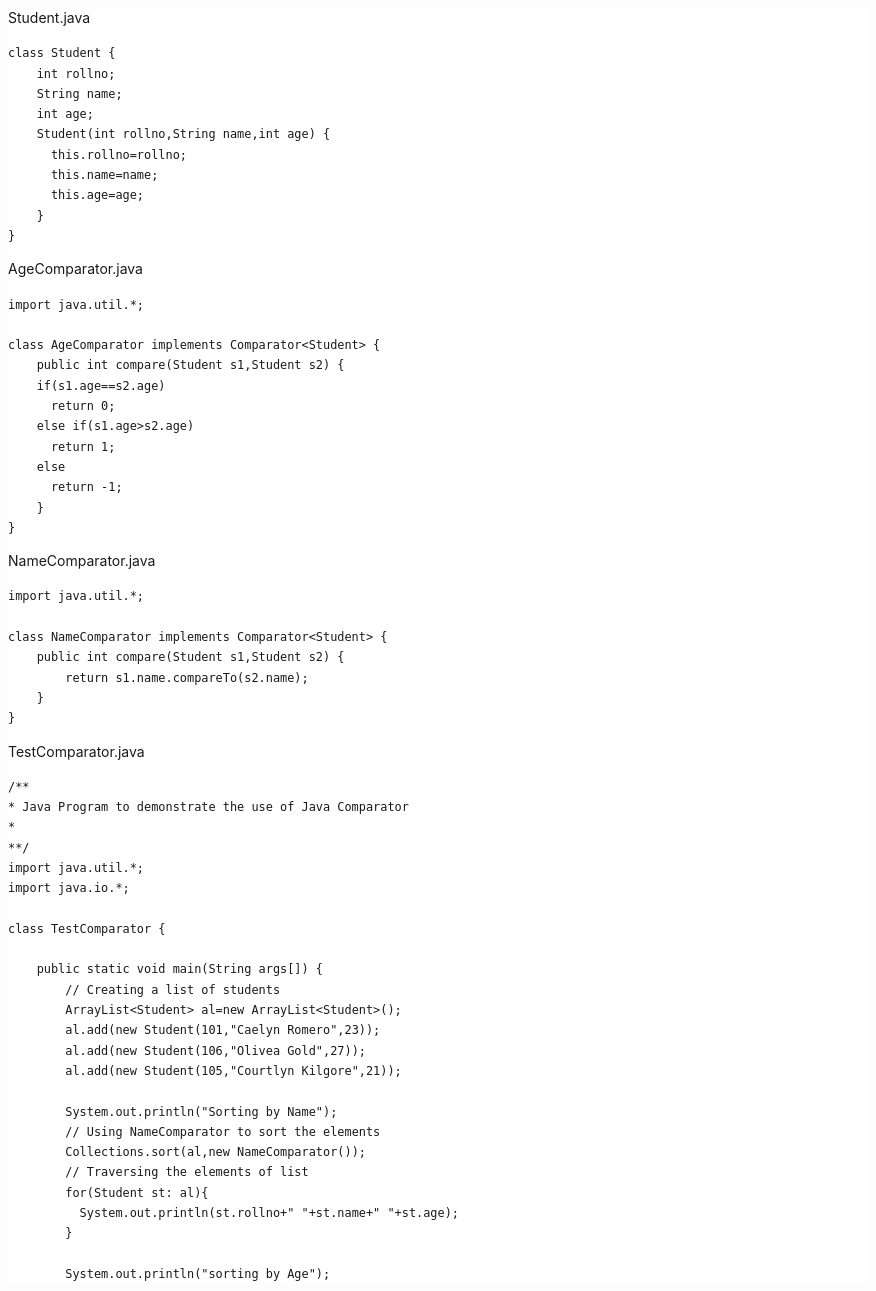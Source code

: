 Student.java
```
class Student {  
    int rollno;  
    String name;  
    int age;  
    Student(int rollno,String name,int age) {  
      this.rollno=rollno;  
      this.name=name;  
      this.age=age;  
    }  
}
```
AgeComparator.java
```
import java.util.*;  

class AgeComparator implements Comparator<Student> {  
    public int compare(Student s1,Student s2) {  
    if(s1.age==s2.age)  
      return 0;  
    else if(s1.age>s2.age)  
      return 1;  
    else  
      return -1;  
    } 
}  
```
NameComparator.java
```
import java.util.*;  

class NameComparator implements Comparator<Student> {  
    public int compare(Student s1,Student s2) {  
        return s1.name.compareTo(s2.name);  
    }  
}  
```
TestComparator.java
```
/**
* Java Program to demonstrate the use of Java Comparator  
*
**/
import java.util.*;  
import java.io.*; 

class TestComparator {  

    public static void main(String args[]) {  
        // Creating a list of students  
        ArrayList<Student> al=new ArrayList<Student>();  
        al.add(new Student(101,"Caelyn Romero",23));  
        al.add(new Student(106,"Olivea Gold",27));  
        al.add(new Student(105,"Courtlyn Kilgore",21));  
        
        System.out.println("Sorting by Name");  
        // Using NameComparator to sort the elements  
        Collections.sort(al,new NameComparator());  
        // Traversing the elements of list  
        for(Student st: al){  
          System.out.println(st.rollno+" "+st.name+" "+st.age);  
        }  
        
        System.out.println("sorting by Age");  
```